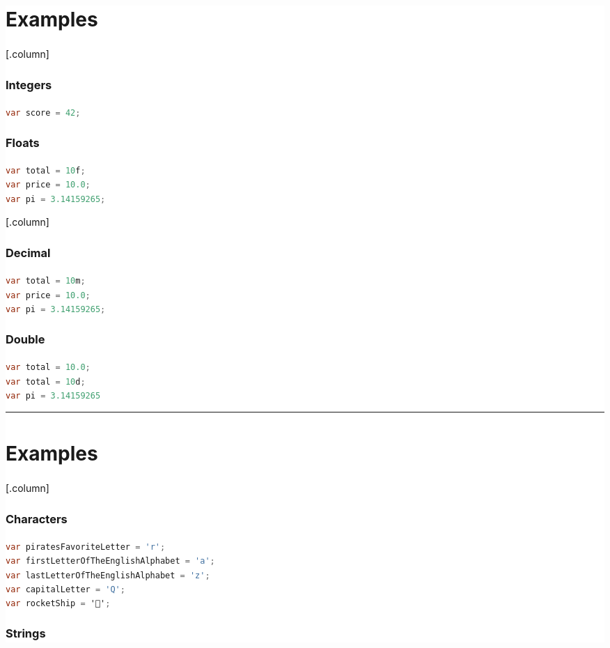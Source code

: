 
# Examples

[.column]

### Integers

```csharp
var score = 42;
```

### Floats

```csharp
var total = 10f;
var price = 10.0;
var pi = 3.14159265;
```

[.column]

### Decimal

```csharp
var total = 10m;
var price = 10.0;
var pi = 3.14159265;
```

### Double

```csharp
var total = 10.0;
var total = 10d;
var pi = 3.14159265
```

---

# Examples

[.column]

### Characters

```csharp
var piratesFavoriteLetter = 'r';
var firstLetterOfTheEnglishAlphabet = 'a';
var lastLetterOfTheEnglishAlphabet = 'z';
var capitalLetter = 'Q';
var rocketShip = '🚀';
```

### Strings
